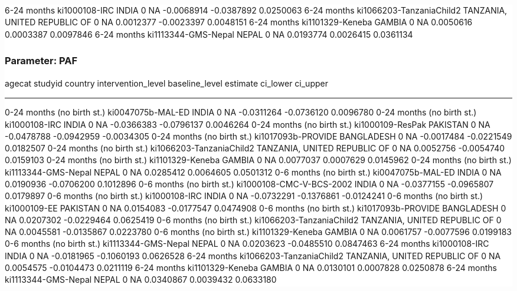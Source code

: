 6-24 months                  ki1000108-IRC              INDIA                          0                    NA                -0.0068914   -0.0387892    0.0250063
6-24 months                  ki1066203-TanzaniaChild2   TANZANIA, UNITED REPUBLIC OF   0                    NA                 0.0012377   -0.0023397    0.0048151
6-24 months                  ki1101329-Keneba           GAMBIA                         0                    NA                 0.0050616    0.0003387    0.0097846
6-24 months                  ki1113344-GMS-Nepal        NEPAL                          0                    NA                 0.0193774    0.0026415    0.0361134


### Parameter: PAF


agecat                       studyid                    country                        intervention_level   baseline_level      estimate     ci_lower     ci_upper
---------------------------  -------------------------  -----------------------------  -------------------  ---------------  -----------  -----------  -----------
0-24 months (no birth st.)   ki0047075b-MAL-ED          INDIA                          0                    NA                -0.0311264   -0.0736120    0.0096780
0-24 months (no birth st.)   ki1000108-IRC              INDIA                          0                    NA                -0.0366383   -0.0796137    0.0046264
0-24 months (no birth st.)   ki1000109-ResPak           PAKISTAN                       0                    NA                -0.0478788   -0.0942959   -0.0034305
0-24 months (no birth st.)   ki1017093b-PROVIDE         BANGLADESH                     0                    NA                -0.0017484   -0.0221549    0.0182507
0-24 months (no birth st.)   ki1066203-TanzaniaChild2   TANZANIA, UNITED REPUBLIC OF   0                    NA                 0.0052756   -0.0054740    0.0159103
0-24 months (no birth st.)   ki1101329-Keneba           GAMBIA                         0                    NA                 0.0077037    0.0007629    0.0145962
0-24 months (no birth st.)   ki1113344-GMS-Nepal        NEPAL                          0                    NA                 0.0285412    0.0064605    0.0501312
0-6 months (no birth st.)    ki0047075b-MAL-ED          INDIA                          0                    NA                 0.0190936   -0.0706200    0.1012896
0-6 months (no birth st.)    ki1000108-CMC-V-BCS-2002   INDIA                          0                    NA                -0.0377155   -0.0965807    0.0179897
0-6 months (no birth st.)    ki1000108-IRC              INDIA                          0                    NA                -0.0732291   -0.1376861   -0.0124241
0-6 months (no birth st.)    ki1000109-EE               PAKISTAN                       0                    NA                 0.0154083   -0.0177547    0.0474908
0-6 months (no birth st.)    ki1017093b-PROVIDE         BANGLADESH                     0                    NA                 0.0207302   -0.0229464    0.0625419
0-6 months (no birth st.)    ki1066203-TanzaniaChild2   TANZANIA, UNITED REPUBLIC OF   0                    NA                 0.0045581   -0.0135867    0.0223780
0-6 months (no birth st.)    ki1101329-Keneba           GAMBIA                         0                    NA                 0.0061757   -0.0077596    0.0199183
0-6 months (no birth st.)    ki1113344-GMS-Nepal        NEPAL                          0                    NA                 0.0203623   -0.0485510    0.0847463
6-24 months                  ki1000108-IRC              INDIA                          0                    NA                -0.0181965   -0.1060193    0.0626528
6-24 months                  ki1066203-TanzaniaChild2   TANZANIA, UNITED REPUBLIC OF   0                    NA                 0.0054575   -0.0104473    0.0211119
6-24 months                  ki1101329-Keneba           GAMBIA                         0                    NA                 0.0130101    0.0007828    0.0250878
6-24 months                  ki1113344-GMS-Nepal        NEPAL                          0                    NA                 0.0340867    0.0039432    0.0633180
